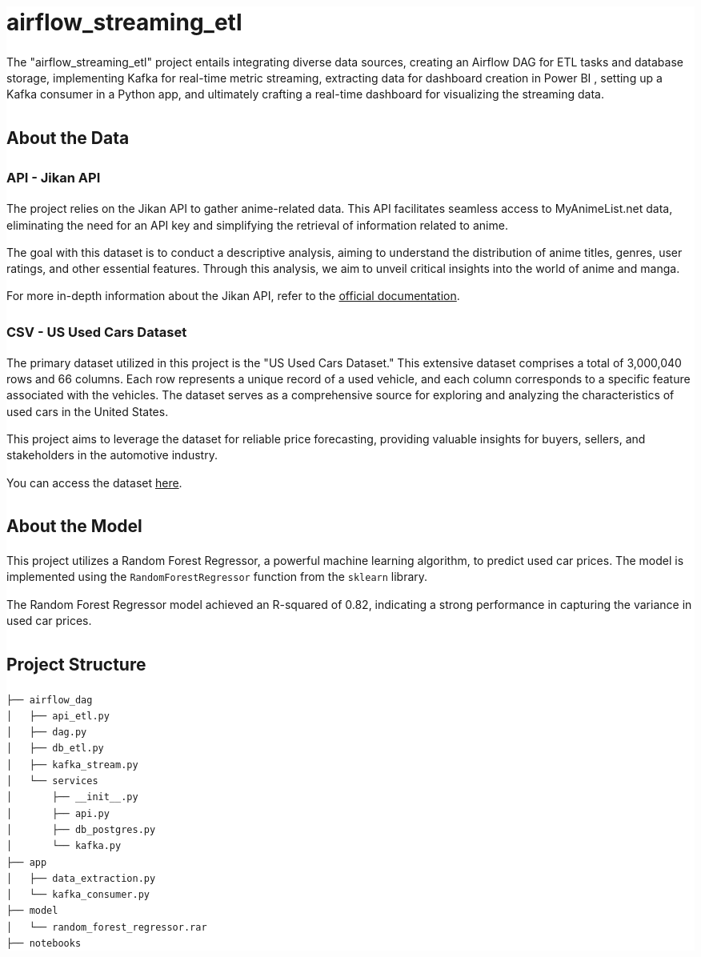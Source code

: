 # airflow_streaming_etl
The "airflow_streaming_etl" project entails integrating diverse data sources, creating an Airflow DAG for ETL tasks and database storage, implementing Kafka for real-time metric streaming, extracting data for dashboard creation in Power BI , setting up a Kafka consumer in a Python app, and ultimately crafting a real-time dashboard for visualizing the streaming data.

## About the Data

### API - Jikan API

The project relies on the Jikan API to gather anime-related data. This API facilitates seamless access to MyAnimeList.net data, eliminating the need for an API key and simplifying the retrieval of information related to anime.

The goal with this dataset is to conduct a descriptive analysis, aiming to understand the distribution of anime titles, genres, user ratings, and other essential features. Through this analysis, we aim to unveil critical insights into the world of anime and manga.

For more in-depth information about the Jikan API, refer to the [official documentation](https://docs.api.jikan.moe/#section/Information).

### CSV - US Used Cars Dataset

The primary dataset utilized in this project is the "US Used Cars Dataset." This extensive dataset comprises a total of 3,000,040 rows and 66 columns. Each row represents a unique record of a used vehicle, and each column corresponds to a specific feature associated with the vehicles. The dataset serves as a comprehensive source for exploring and analyzing the characteristics of used cars in the United States.

This project aims to leverage the dataset for reliable price forecasting, providing valuable insights for buyers, sellers, and stakeholders in the automotive industry.

You can access the dataset [here](https://www.kaggle.com/datasets/ananaymital/us-used-cars-dataset).


## About the Model

This project utilizes a Random Forest Regressor, a powerful machine learning algorithm, to predict used car prices. The model is implemented using the `RandomForestRegressor` function from the `sklearn` library.

The Random Forest Regressor model achieved an R-squared of 0.82, indicating a strong performance in capturing the variance in used car prices.


## Project Structure
```
├── airflow_dag
│   ├── api_etl.py
│   ├── dag.py
│   ├── db_etl.py
│   ├── kafka_stream.py
│   └── services
│       ├── __init__.py
│       ├── api.py
│       ├── db_postgres.py
│       └── kafka.py
├── app
│   ├── data_extraction.py
│   └── kafka_consumer.py
├── model
│   └── random_forest_regressor.rar
├── notebooks
```